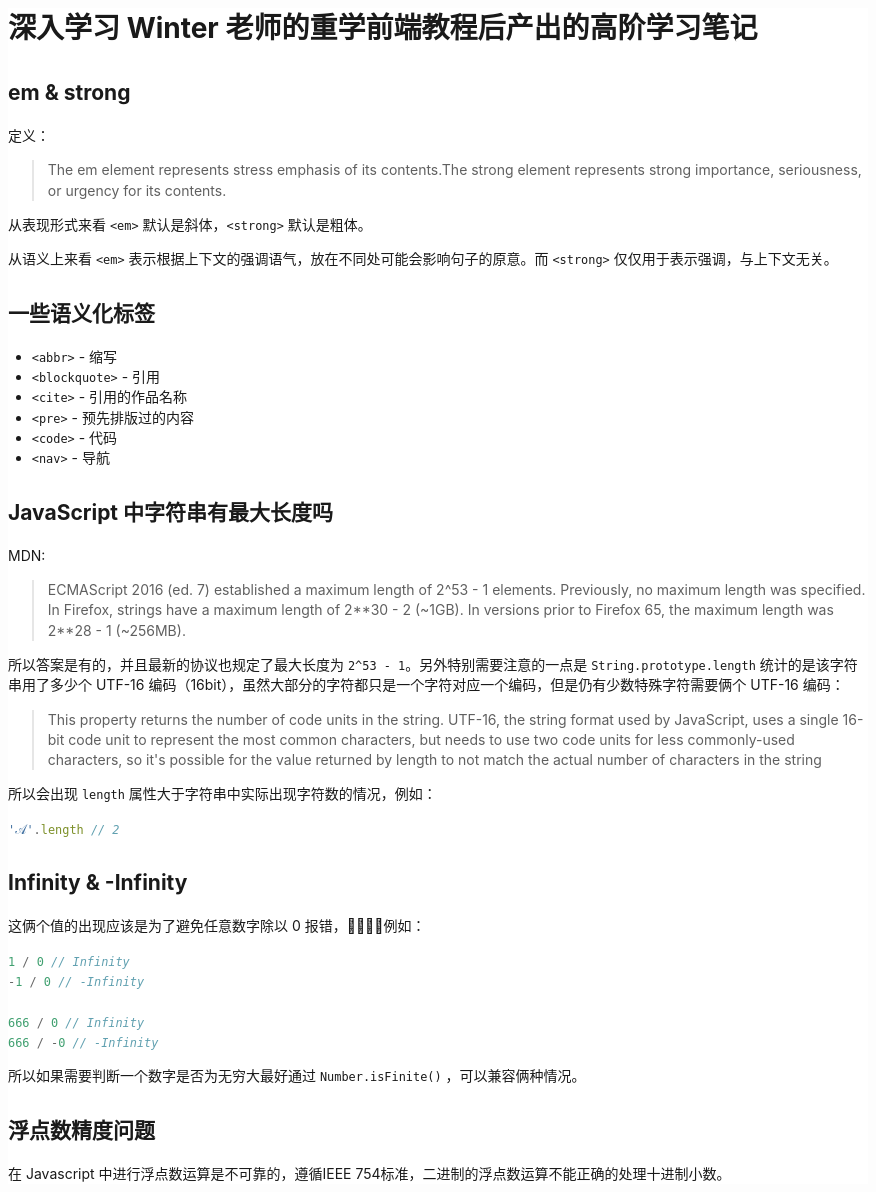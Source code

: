 # 深入学习 Winter 老师的重学前端教程后产出的高阶学习笔记

## em & strong
定义：
> The em element represents stress emphasis of its contents.The strong element represents strong importance, seriousness, or urgency for its contents.

从表现形式来看 `<em>` 默认是斜体，`<strong>` 默认是粗体。  

从语义上来看 `<em>` 表示根据上下文的强调语气，放在不同处可能会影响句子的原意。而 `<strong>` 仅仅用于表示强调，与上下文无关。


## 一些语义化标签
* `<abbr>` - 缩写
* `<blockquote>` - 引用
* `<cite>` - 引用的作品名称
* `<pre>` - 预先排版过的内容
* `<code>` - 代码
* `<nav>` - 导航
  
## JavaScript 中字符串有最大长度吗
MDN:
> ECMAScript 2016 (ed. 7) established a maximum length of 2^53 - 1 elements. Previously, no maximum length was specified. In Firefox, strings have a maximum length of 2\*\*30 - 2 (~1GB). In versions prior to Firefox 65, the maximum length was 2\*\*28 - 1 (~256MB).

所以答案是有的，并且最新的协议也规定了最大长度为 `2^53 - 1`。另外特别需要注意的一点是 `String.prototype.length` 统计的是该字符串用了多少个 UTF-16 编码（16bit），虽然大部分的字符都只是一个字符对应一个编码，但是仍有少数特殊字符需要俩个 UTF-16 编码：
> This property returns the number of code units in the string. UTF-16, the string format used by JavaScript, uses a single 16-bit code unit to represent the most common characters, but needs to use two code units for less commonly-used characters, so it's possible for the value returned by length to not match the actual number of characters in the string

所以会出现 `length` 属性大于字符串中实际出现字符数的情况，例如：
```js
'𝒜'.length // 2
```

## Infinity & -Infinity
这俩个值的出现应该是为了避免任意数字除以 0 报错，例如：
```js
1 / 0 // Infinity
-1 / 0 // -Infinity

666 / 0 // Infinity
666 / -0 // -Infinity
```
所以如果需要判断一个数字是否为无穷大最好通过 `Number.isFinite()` ，可以兼容俩种情况。

## 浮点数精度问题
在 Javascript 中进行浮点数运算是不可靠的，遵循IEEE 754标准，二进制的浮点数运算不能正确的处理十进制小数。  
